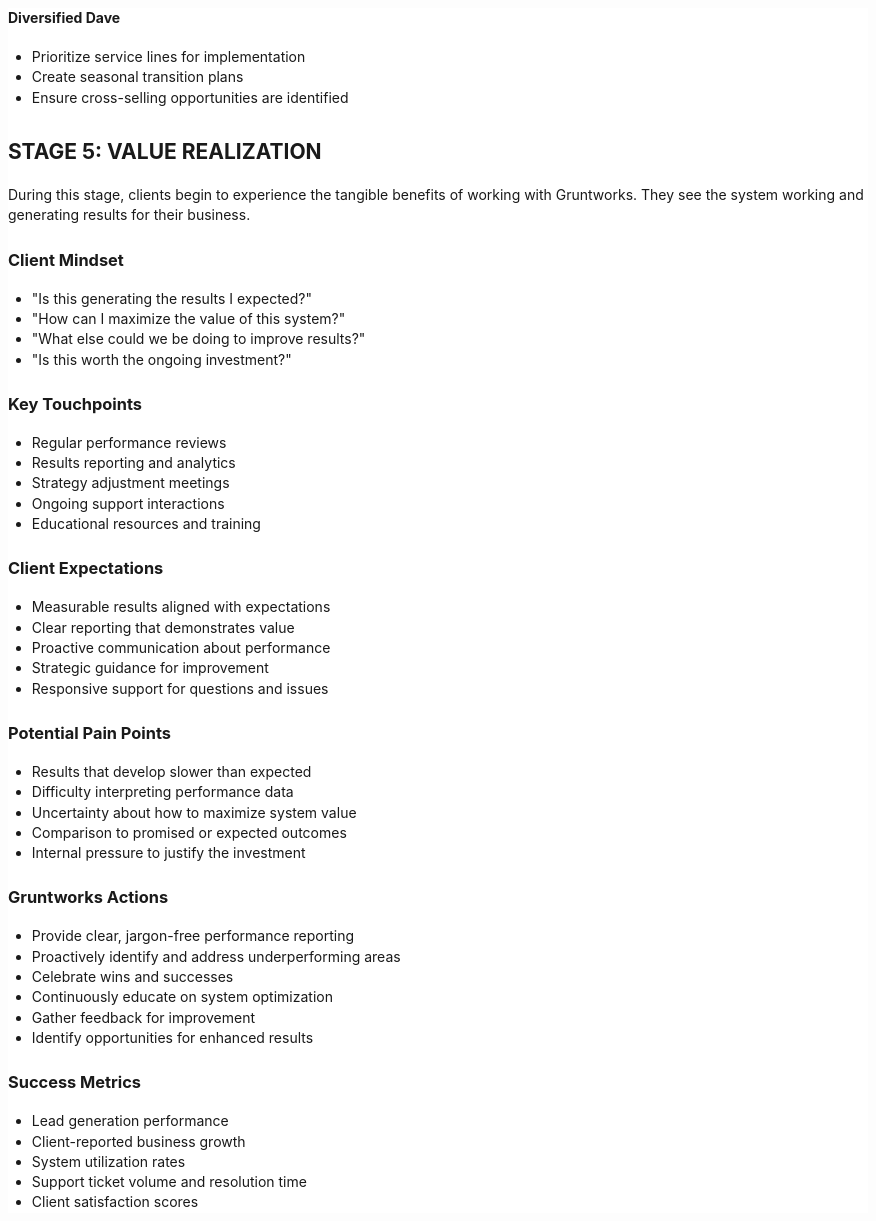 #### Diversified Dave
* Prioritize service lines for implementation
* Create seasonal transition plans
* Ensure cross-selling opportunities are identified

## STAGE 5: VALUE REALIZATION

During this stage, clients begin to experience the tangible benefits of working with Gruntworks. They see the system working and generating results for their business.

### Client Mindset
* "Is this generating the results I expected?"
* "How can I maximize the value of this system?"
* "What else could we be doing to improve results?"
* "Is this worth the ongoing investment?"

### Key Touchpoints
* Regular performance reviews
* Results reporting and analytics
* Strategy adjustment meetings
* Ongoing support interactions
* Educational resources and training

### Client Expectations
* Measurable results aligned with expectations
* Clear reporting that demonstrates value
* Proactive communication about performance
* Strategic guidance for improvement
* Responsive support for questions and issues

### Potential Pain Points
* Results that develop slower than expected
* Difficulty interpreting performance data
* Uncertainty about how to maximize system value
* Comparison to promised or expected outcomes
* Internal pressure to justify the investment

### Gruntworks Actions
* Provide clear, jargon-free performance reporting
* Proactively identify and address underperforming areas
* Celebrate wins and successes
* Continuously educate on system optimization
* Gather feedback for improvement
* Identify opportunities for enhanced results

### Success Metrics
* Lead generation performance
* Client-reported business growth
* System utilization rates
* Support ticket volume and resolution time
* Client satisfaction scores
